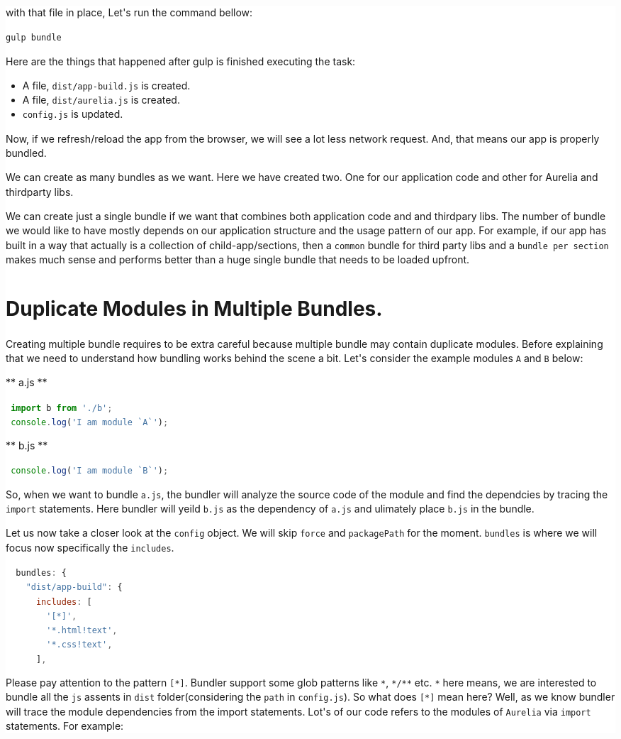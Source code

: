 with that file in place, Let's run the command bellow:

```shell
gulp bundle
```

Here are the things that happened after gulp is finished executing the task:

- A file, `dist/app-build.js` is created.
- A file, `dist/aurelia.js` is created.
- `config.js` is updated.

Now, if we refresh/reload the app from the browser, we will see a lot less network request. And, that means our app is properly bundled.

We can create as many bundles as we want. Here we have created two. One for our application code and other for Aurelia and thirdparty libs. 

We can create just a single bundle if we want that combines both application code and and thirdpary libs. The number of bundle we would like to have mostly depends on our application structure and the usage pattern of our app. For example, if our app has built in a way that actually is a collection of child-app/sections, then a `common` bundle for third party libs and a `bundle per section` makes much sense and performs better than a huge single bundle that needs to be loaded upfront.

# Duplicate Modules in Multiple Bundles.

Creating multiple bundle requires to be extra careful because multiple bundle may contain duplicate modules. Before explaining that we need to understand how bundling works behind the scene a bit. Let's consider the example modules `A` and `B` below: 

** a.js **

```javascript
 import b from './b';
 console.log('I am module `A`');
```

** b.js **

```javascript
 console.log('I am module `B`');
```

So, when we want to bundle `a.js`, the bundler will analyze the source code of the module and find the dependcies by tracing the `import` statements. Here bundler will yeild `b.js` as the dependency of `a.js` and ulimately place `b.js` in the bundle.  

Let us now take a closer look at the `config` object. We will skip `force` and `packagePath` for the moment. `bundles` is where we will focus now specifically the `includes`. 

```javascript
  bundles: {
    "dist/app-build": {
      includes: [
        '[*]',
        '*.html!text',
        '*.css!text',        
      ],
```
Please pay attention to the pattern `[*]`. Bundler support some glob patterns like `*`, `*/**` etc. `*` here means, we are interested to bundle all the `js` assents in `dist` folder(considering the `path` in `config.js`). So what does `[*]` mean here? Well, as we know bundler will trace the module dependencies from the import statements. Lot's of our code refers to the modules of `Aurelia` via `import` statements. For example: 
